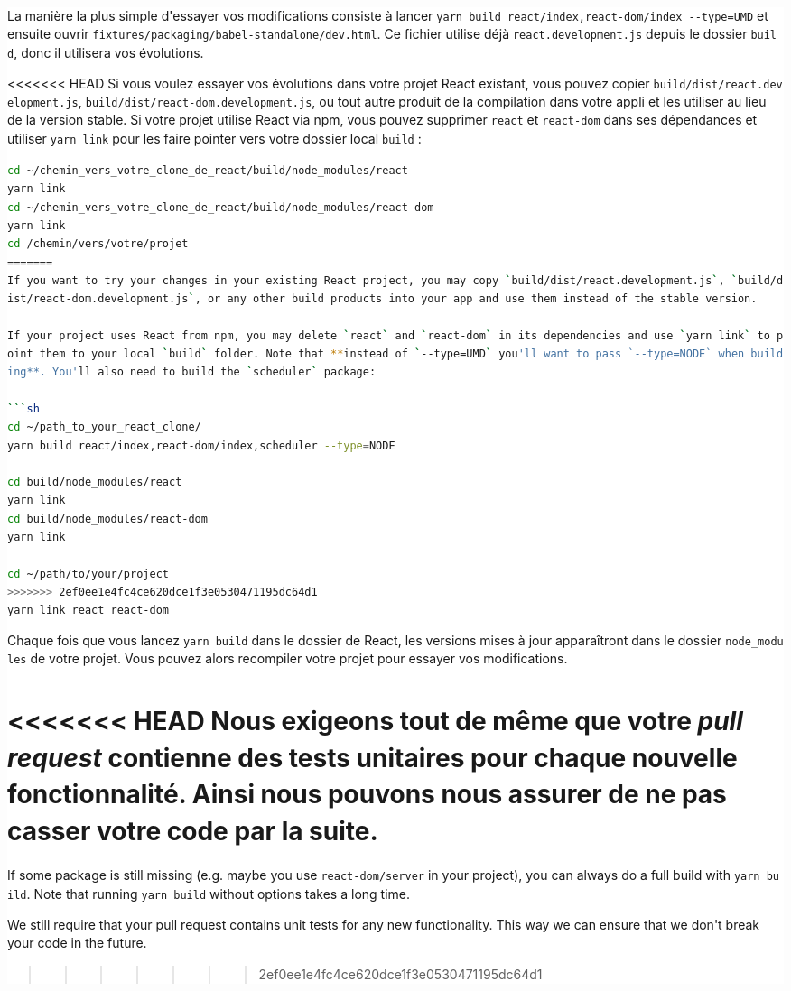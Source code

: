 La manière la plus simple d'essayer vos modifications consiste à lancer `yarn build react/index,react-dom/index --type=UMD` et ensuite ouvrir `fixtures/packaging/babel-standalone/dev.html`. Ce fichier utilise déjà `react.development.js` depuis le dossier `build`, donc il utilisera vos évolutions.

<<<<<<< HEAD
Si vous voulez essayer vos évolutions dans votre projet React existant, vous pouvez copier `build/dist/react.development.js`, `build/dist/react-dom.development.js`, ou tout autre produit de la compilation dans votre appli et les utiliser au lieu de la version stable. Si votre projet utilise React via npm, vous pouvez supprimer `react` et `react-dom` dans ses dépendances et utiliser `yarn link` pour les faire pointer vers votre dossier local `build` :

```sh
cd ~/chemin_vers_votre_clone_de_react/build/node_modules/react
yarn link
cd ~/chemin_vers_votre_clone_de_react/build/node_modules/react-dom
yarn link
cd /chemin/vers/votre/projet
=======
If you want to try your changes in your existing React project, you may copy `build/dist/react.development.js`, `build/dist/react-dom.development.js`, or any other build products into your app and use them instead of the stable version. 

If your project uses React from npm, you may delete `react` and `react-dom` in its dependencies and use `yarn link` to point them to your local `build` folder. Note that **instead of `--type=UMD` you'll want to pass `--type=NODE` when building**. You'll also need to build the `scheduler` package:

```sh
cd ~/path_to_your_react_clone/
yarn build react/index,react-dom/index,scheduler --type=NODE

cd build/node_modules/react
yarn link
cd build/node_modules/react-dom
yarn link

cd ~/path/to/your/project
>>>>>>> 2ef0ee1e4fc4ce620dce1f3e0530471195dc64d1
yarn link react react-dom
```

Chaque fois que vous lancez `yarn build` dans le dossier de React, les versions mises à jour apparaîtront dans le dossier `node_modules` de votre projet. Vous pouvez alors recompiler votre projet pour essayer vos modifications.

<<<<<<< HEAD
Nous exigeons tout de même que votre _pull request_ contienne des tests unitaires pour chaque nouvelle fonctionnalité. Ainsi nous pouvons nous assurer de ne pas casser votre code par la suite.
=======
If some package is still missing (e.g. maybe you use `react-dom/server` in your project), you can always do a full build with `yarn build`. Note that running `yarn build` without options takes a long time.

We still require that your pull request contains unit tests for any new functionality. This way we can ensure that we don't break your code in the future.
>>>>>>> 2ef0ee1e4fc4ce620dce1f3e0530471195dc64d1
